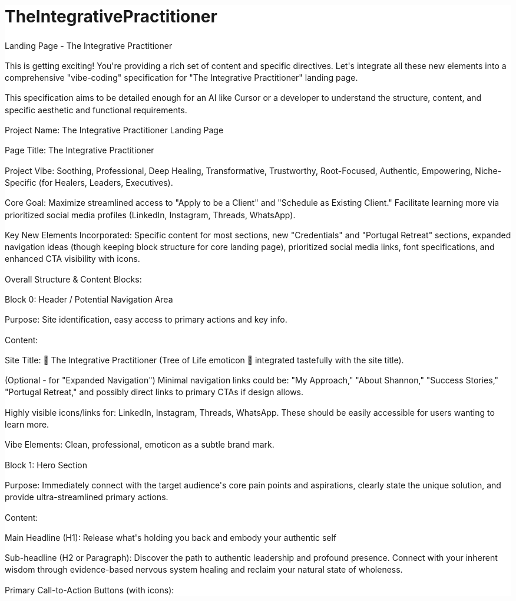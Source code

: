 # TheIntegrativePractitioner
Landing Page - The Integrative Practitioner

This is getting exciting! You're providing a rich set of content and specific directives. Let's integrate all these new elements into a comprehensive "vibe-coding" specification for "The Integrative Practitioner" landing page.

This specification aims to be detailed enough for an AI like Cursor or a developer to understand the structure, content, and specific aesthetic and functional requirements.

Project Name: The Integrative Practitioner Landing Page

Page Title: The Integrative Practitioner

Project Vibe: Soothing, Professional, Deep Healing, Transformative, Trustworthy, Root-Focused, Authentic, Empowering, Niche-Specific (for Healers, Leaders, Executives).

Core Goal: Maximize streamlined access to "Apply to be a Client" and "Schedule as Existing Client." Facilitate learning more via prioritized social media profiles (LinkedIn, Instagram, Threads, WhatsApp).

Key New Elements Incorporated: Specific content for most sections, new "Credentials" and "Portugal Retreat" sections, expanded navigation ideas (though keeping block structure for core landing page), prioritized social media links, font specifications, and enhanced CTA visibility with icons.

Overall Structure & Content Blocks:

Block 0: Header / Potential Navigation Area

Purpose: Site identification, easy access to primary actions and key info.

Content:

Site Title: 🌳 The Integrative Practitioner (Tree of Life emoticon 🌳 integrated tastefully with the site title).

(Optional - for "Expanded Navigation") Minimal navigation links could be: "My Approach," "About Shannon," "Success Stories," "Portugal Retreat," and possibly direct links to primary CTAs if design allows.

Highly visible icons/links for: LinkedIn, Instagram, Threads, WhatsApp. These should be easily accessible for users wanting to learn more.

Vibe Elements: Clean, professional, emoticon as a subtle brand mark.

Block 1: Hero Section

Purpose: Immediately connect with the target audience's core pain points and aspirations, clearly state the unique solution, and provide ultra-streamlined primary actions.

Content:

Main Headline (H1): Release what's holding you back and embody your authentic self

Sub-headline (H2 or Paragraph): Discover the path to authentic leadership and profound presence. Connect with your inherent wisdom through evidence-based nervous system healing and reclaim your natural state of wholeness.

Primary Call-to-Action Buttons (with icons):
